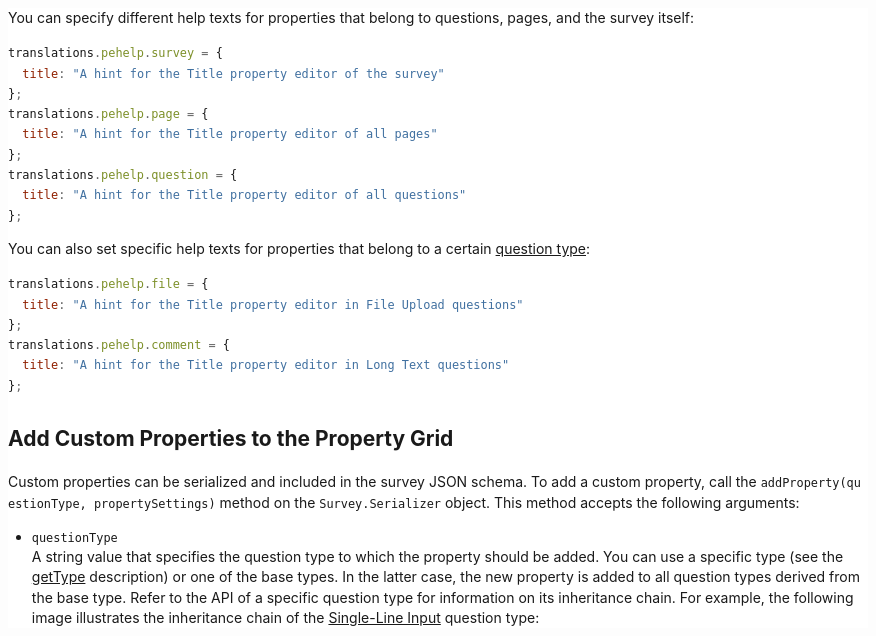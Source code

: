 You can specify different help texts for properties that belong to questions, pages, and the survey itself:

```js
translations.pehelp.survey = { 
  title: "A hint for the Title property editor of the survey"
};
translations.pehelp.page = { 
  title: "A hint for the Title property editor of all pages"
};
translations.pehelp.question = { 
  title: "A hint for the Title property editor of all questions"
};
```

You can also set specific help texts for properties that belong to a certain [question type](https://surveyjs.io/form-library/documentation/api-reference/question#getType):

```js
translations.pehelp.file = { 
  title: "A hint for the Title property editor in File Upload questions"
};
translations.pehelp.comment = { 
  title: "A hint for the Title property editor in Long Text questions"
};
```

## Add Custom Properties to the Property Grid

Custom properties can be serialized and included in the survey JSON schema. To add a custom property, call the `addProperty(questionType, propertySettings)` method on the `Survey.Serializer` object. This method accepts the following arguments:

- `questionType`        
A string value that specifies the question type to which the property should be added. You can use a specific type (see the [getType](https://surveyjs.io/Documentation/Library?id=Question#getType) description) or one of the base types. In the latter case, the new property is added to all question types derived from the base type. Refer to the API of a specific question type for information on its inheritance chain. For example, the following image illustrates the inheritance chain of the [Single-Line Input](https://surveyjs.io/Documentation/Library?id=questiontextmodel) question type:
